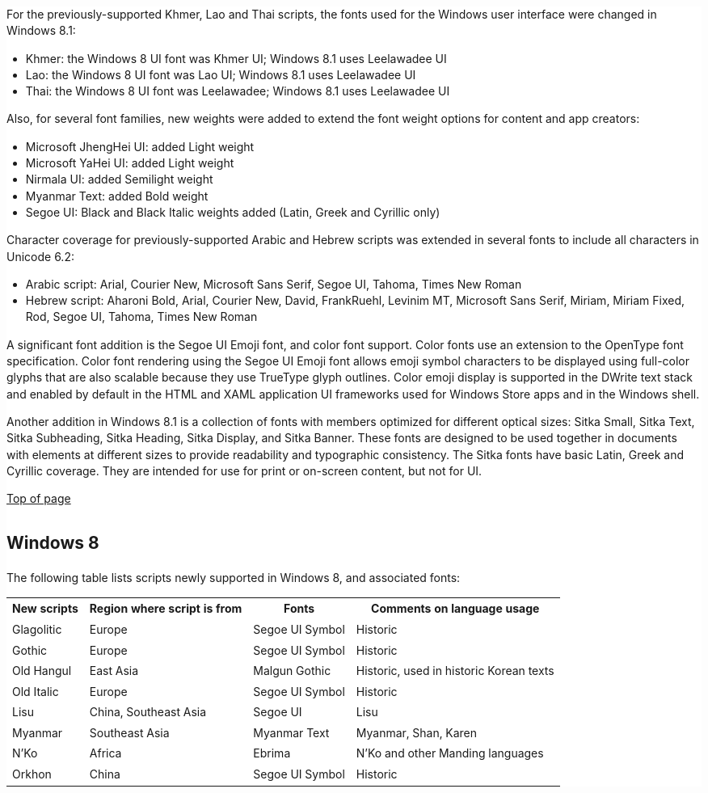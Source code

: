 For the previously-supported Khmer, Lao and Thai scripts, the fonts used for the Windows user interface were changed in Windows 8.1:

-   Khmer: the Windows 8 UI font was Khmer UI; Windows 8.1 uses Leelawadee UI
-   Lao: the Windows 8 UI font was Lao UI; Windows 8.1 uses Leelawadee UI
-   Thai: the Windows 8 UI font was Leelawadee; Windows 8.1 uses Leelawadee UI

Also, for several font families, new weights were added to extend the font weight options for content and app creators:

-   Microsoft JhengHei UI: added Light weight
-   Microsoft YaHei UI: added Light weight
-   Nirmala UI: added Semilight weight
-   Myanmar Text: added Bold weight
-   Segoe UI: Black and Black Italic weights added (Latin, Greek and Cyrillic only)

Character coverage for previously-supported Arabic and Hebrew scripts was extended in several fonts to include all characters in Unicode 6.2:

-   Arabic script: Arial, Courier New, Microsoft Sans Serif, Segoe UI, Tahoma, Times New Roman
-   Hebrew script: Aharoni Bold, Arial, Courier New, David, FrankRuehl, Levinim MT, Microsoft Sans Serif, Miriam, Miriam Fixed, Rod, Segoe UI, Tahoma, Times New Roman

A significant font addition is the Segoe UI Emoji font, and color font support. Color fonts use an extension to the OpenType font specification. Color font rendering using the Segoe UI Emoji font allows emoji symbol characters to be displayed using full-color glyphs that are also scalable because they use TrueType glyph outlines. Color emoji display is supported in the DWrite text stack and enabled by default in the HTML and XAML application UI frameworks used for Windows Store apps and in the Windows shell.

Another addition in Windows 8.1 is a collection of fonts with members optimized for different optical sizes: Sitka Small, Sitka Text, Sitka Subheading, Sitka Heading, Sitka Display, and Sitka Banner. These fonts are designed to be used together in documents with elements at different sizes to provide readability and typographic consistency. The Sitka fonts have basic Latin, Greek and Cyrillic coverage. They are intended for use for print or on-screen content, but not for UI.

[Top of page](#content)

## Windows 8<a name="_Windows_8"></a>

The following table lists scripts newly supported in Windows 8, and associated fonts:

<table>
<tr><th>	New scripts 	</th><th>	Region where script is from 	</th><th>	Fonts 	</th><th>	Comments on language usage 	</th></tr>
<tr><td>	Glagolitic	</td><td>	Europe	</td><td>	Segoe UI Symbol	</td><td>	Historic	</td></tr>
<tr><td>	Gothic	</td><td>	Europe	</td><td>	Segoe UI Symbol	</td><td>	Historic	</td></tr>
<tr><td>	Old Hangul	</td><td>	East Asia	</td><td>	Malgun Gothic	</td><td>	Historic, used in historic Korean texts	</td></tr>
<tr><td>	Old Italic	</td><td>	Europe	</td><td>	Segoe UI Symbol	</td><td>	Historic	</td></tr>
<tr><td>	Lisu	</td><td>	China, Southeast Asia	</td><td>	Segoe UI	</td><td>	Lisu	</td></tr>
<tr><td>	Myanmar	</td><td>	Southeast Asia	</td><td>	Myanmar Text	</td><td>	Myanmar, Shan, Karen	</td></tr>
<tr><td>	N’Ko	</td><td>	Africa	</td><td>	Ebrima	</td><td>	N’Ko and other Manding languages	</td></tr>
<tr><td>	Orkhon	</td><td>	China	</td><td>	Segoe UI Symbol	</td><td>	Historic	</td></tr>
</table>
